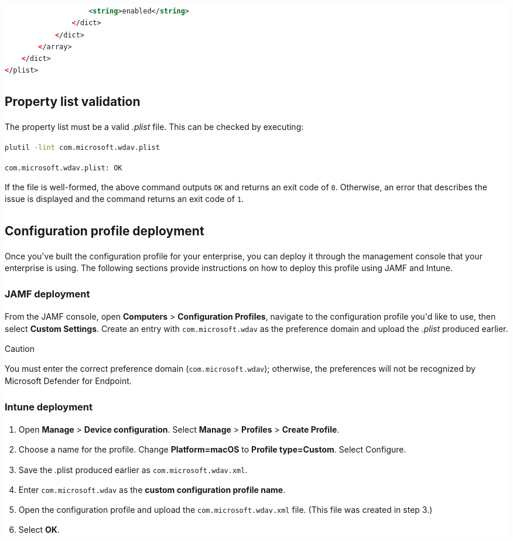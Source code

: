 ```XML
                    <string>enabled</string>
                </dict>
            </dict>
        </array>
    </dict>
</plist>
```

## Property list validation

The property list must be a valid *.plist* file. This can be checked by executing:

```bash
plutil -lint com.microsoft.wdav.plist
```

```Output
com.microsoft.wdav.plist: OK
```

If the file is well-formed, the above command outputs `OK` and returns an exit code of `0`. Otherwise, an error that describes the issue is displayed and the command returns an exit code of `1`.

## Configuration profile deployment

Once you've built the configuration profile for your enterprise, you can deploy it through the management console that your enterprise is using. The following sections provide instructions on how to deploy this profile using JAMF and Intune.

### JAMF deployment

From the JAMF console, open **Computers** \> **Configuration Profiles**, navigate to the configuration profile you'd like to use, then select **Custom Settings**. Create an entry with `com.microsoft.wdav` as the preference domain and upload the *.plist* produced earlier.

> [!CAUTION]
> You must enter the correct preference domain (`com.microsoft.wdav`); otherwise, the preferences will not be recognized by Microsoft Defender for Endpoint.

### Intune deployment

1. Open **Manage** \> **Device configuration**. Select **Manage** \> **Profiles** \> **Create Profile**.

2. Choose a name for the profile. Change **Platform=macOS** to **Profile type=Custom**. Select Configure.

3. Save the .plist produced earlier as `com.microsoft.wdav.xml`.

4. Enter `com.microsoft.wdav` as the **custom configuration profile name**.

5. Open the configuration profile and upload the `com.microsoft.wdav.xml` file. (This file was created in step 3.)

6. Select **OK**.
